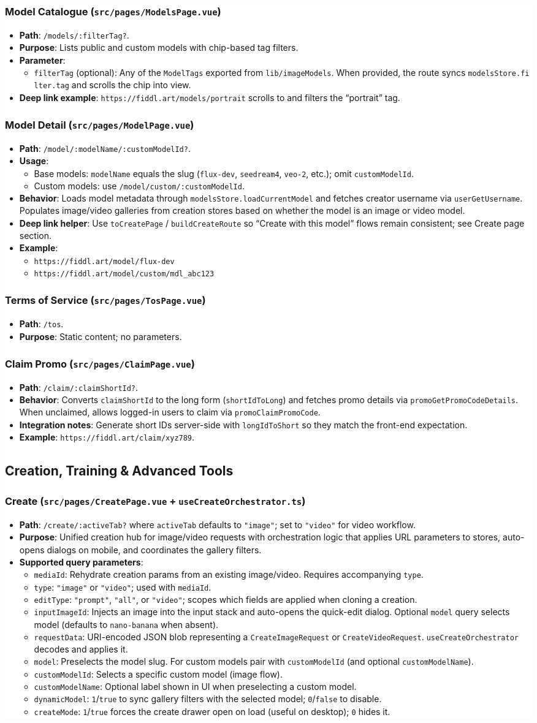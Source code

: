 ### Model Catalogue (`src/pages/ModelsPage.vue`)
- **Path**: `/models/:filterTag?`.
- **Purpose**: Lists public and custom models with chip-based tag filters.
- **Parameter**:
  - `filterTag` (optional): Any of the `ModelTags` exported from `lib/imageModels`. When provided, the route syncs `modelsStore.filter.tag` and scrolls the chip into view.
- **Deep link example**: `https://fiddl.art/models/portrait` scrolls to and filters the “portrait” tag.

### Model Detail (`src/pages/ModelPage.vue`)
- **Path**: `/model/:modelName/:customModelId?`.
- **Usage**:
  - Base models: `modelName` equals the slug (`flux-dev`, `seedream4`, `veo-2`, etc.); omit `customModelId`.
  - Custom models: use `/model/custom/:customModelId`.
- **Behavior**: Loads model metadata through `modelsStore.loadCurrentModel` and fetches creator username via `userGetUsername`. Populates image/video galleries from creation stores based on whether the model is an image or video model.
- **Deep link helper**: Use `toCreatePage` / `buildCreateRoute` so “Create with this model” flows remain consistent; see Create page section.
- **Example**:
  - `https://fiddl.art/model/flux-dev`
  - `https://fiddl.art/model/custom/mdl_abc123`

### Terms of Service (`src/pages/TosPage.vue`)
- **Path**: `/tos`.
- **Purpose**: Static content; no parameters.

### Claim Promo (`src/pages/ClaimPage.vue`)
- **Path**: `/claim/:claimShortId?`.
- **Behavior**: Converts `claimShortId` to the long form (`shortIdToLong`) and fetches promo details via `promoGetPromoCodeDetails`. When unclaimed, allows logged-in users to claim via `promoClaimPromoCode`.
- **Integration notes**: Generate short IDs server-side with `longIdToShort` so they match the front-end expectation.
- **Example**: `https://fiddl.art/claim/xyz789`.

## Creation, Training & Advanced Tools

### Create (`src/pages/CreatePage.vue` + `useCreateOrchestrator.ts`)
- **Path**: `/create/:activeTab?` where `activeTab` defaults to `"image"`; set to `"video"` for video workflow.
- **Purpose**: Unified creation hub for image/video requests with orchestration logic that applies URL parameters to stores, auto-opens dialogs on mobile, and coordinates the gallery filters.
- **Supported query parameters**:
  - `mediaId`: Rehydrate creation params from an existing image/video. Requires accompanying `type`.
  - `type`: `"image"` or `"video"`; used with `mediaId`.
  - `editType`: `"prompt"`, `"all"`, or `"video"`; scopes which fields are applied when cloning a creation.
  - `inputImageId`: Injects an image into the input stack and auto-opens the quick-edit dialog. Optional `model` query selects model (defaults to `nano-banana` when absent).
  - `requestData`: URI-encoded JSON blob representing a `CreateImageRequest` or `CreateVideoRequest`. `useCreateOrchestrator` decodes and applies it.
  - `model`: Preselects the model slug. For custom models pair with `customModelId` (and optional `customModelName`).
  - `customModelId`: Selects a specific custom model (image flow).
  - `customModelName`: Optional label shown in UI when preselecting a custom model.
  - `dynamicModel`: `1`/`true` to sync gallery filters with the selected model; `0`/`false` to disable.
  - `createMode`: `1`/`true` forces the create drawer open on load (useful on desktop); `0` hides it.